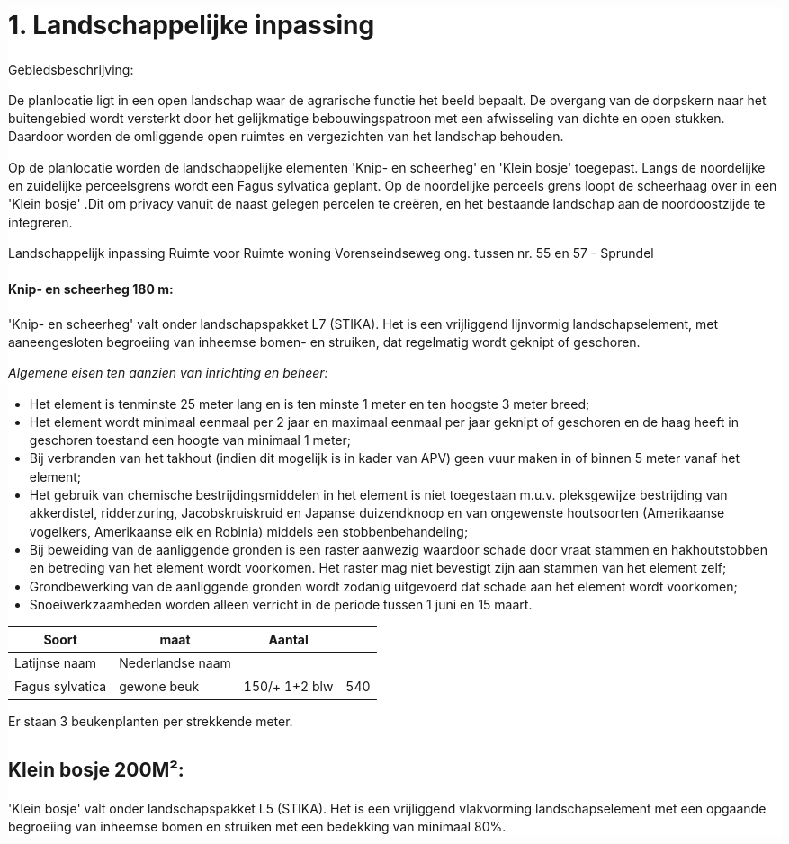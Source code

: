 # <span id="page-39-0"></span>**1. Landschappelijke inpassing**

Gebiedsbeschrijving:

De planlocatie ligt in een open landschap waar de agrarische functie het beeld bepaalt. De overgang van de dorpskern naar het buitengebied wordt versterkt door het gelijkmatige bebouwingspatroon met een afwisseling van dichte en open stukken. Daardoor worden de omliggende open ruimtes en vergezichten van het landschap behouden.

Op de planlocatie worden de landschappelijke elementen 'Knip- en scheerheg' en 'Klein bosje' toegepast. Langs de noordelijke en zuidelijke perceelsgrens wordt een Fagus sylvatica geplant. Op de noordelijke perceels grens loopt de scheerhaag over in een 'Klein bosje' .Dit om privacy vanuit de naast gelegen percelen te creëren, en het bestaande landschap aan de noordoostzijde te integreren.

Landschappelijk inpassing Ruimte voor Ruimte woning Vorenseindseweg ong. tussen nr. 55 en 57 - Sprundel

#### **Knip- en scheerheg 180 m:**

'Knip- en scheerheg' valt onder landschapspakket L7 (STIKA). Het is een vrijliggend lijnvormig landschapselement, met aaneengesloten begroeiing van inheemse bomen- en struiken, dat regelmatig wordt geknipt of geschoren.

*Algemene eisen ten aanzien van inrichting en beheer:*

- Het element is tenminste 25 meter lang en is ten minste 1 meter en ten hoogste 3 meter breed;
- Het element wordt minimaal eenmaal per 2 jaar en maximaal eenmaal per jaar geknipt of geschoren en de haag heeft in geschoren toestand een hoogte van minimaal 1 meter;
- Bij verbranden van het takhout (indien dit mogelijk is in kader van APV) geen vuur maken in of binnen 5 meter vanaf het element;
- Het gebruik van chemische bestrijdingsmiddelen in het element is niet toegestaan m.u.v. pleksgewijze bestrijding van akkerdistel, ridderzuring, Jacobskruiskruid en Japanse duizendknoop en van ongewenste houtsoorten (Amerikaanse vogelkers, Amerikaanse eik en Robinia) middels een stobbenbehandeling;
- Bij beweiding van de aanliggende gronden is een raster aanwezig waardoor schade door vraat stammen en hakhoutstobben en betreding van het element wordt voorkomen. Het raster mag niet bevestigt zijn aan stammen van het element zelf;
- Grondbewerking van de aanliggende gronden wordt zodanig uitgevoerd dat schade aan het element wordt voorkomen;
- Snoeiwerkzaamheden worden alleen verricht in de periode tussen 1 juni en 15 maart.

| Soort           | maat             | Aantal        |     |
|-----------------|------------------|---------------|-----|
| Latijnse naam   | Nederlandse naam |               |     |
| Fagus sylvatica | gewone beuk      | 150/+ 1+2 blw | 540 |

Er staan 3 beukenplanten per strekkende meter.

## **Klein bosje 200M²:**

'Klein bosje' valt onder landschapspakket L5 (STIKA). Het is een vrijliggend vlakvorming landschapselement met een opgaande begroeiing van inheemse bomen en struiken met een bedekking van minimaal 80%.
